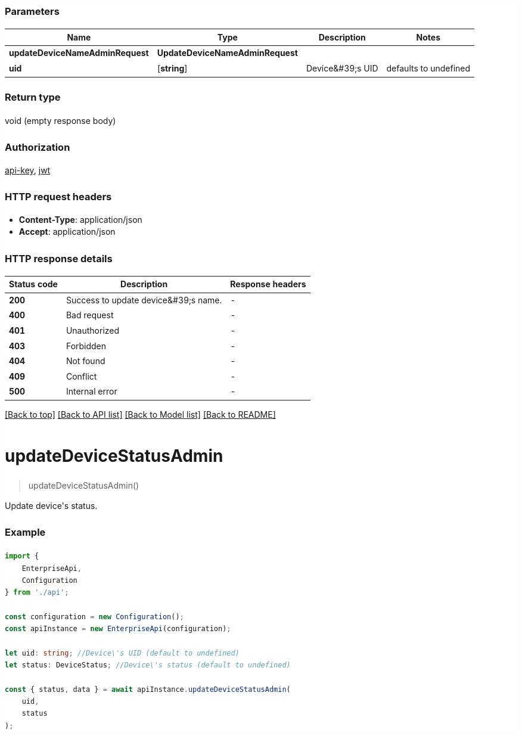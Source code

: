 ### Parameters

|Name | Type | Description  | Notes|
|------------- | ------------- | ------------- | -------------|
| **updateDeviceNameAdminRequest** | **UpdateDeviceNameAdminRequest**|  | |
| **uid** | [**string**] | Device\&#39;s UID | defaults to undefined|


### Return type

void (empty response body)

### Authorization

[api-key](../README.md#api-key), [jwt](../README.md#jwt)

### HTTP request headers

 - **Content-Type**: application/json
 - **Accept**: application/json


### HTTP response details
| Status code | Description | Response headers |
|-------------|-------------|------------------|
|**200** | Success to update device\&#39;s name. |  -  |
|**400** | Bad request |  -  |
|**401** | Unauthorized |  -  |
|**403** | Forbidden |  -  |
|**404** | Not found |  -  |
|**409** | Conflict |  -  |
|**500** | Internal error |  -  |

[[Back to top]](#) [[Back to API list]](../README.md#documentation-for-api-endpoints) [[Back to Model list]](../README.md#documentation-for-models) [[Back to README]](../README.md)

# **updateDeviceStatusAdmin**
> updateDeviceStatusAdmin()

Update device\'s status.

### Example

```typescript
import {
    EnterpriseApi,
    Configuration
} from './api';

const configuration = new Configuration();
const apiInstance = new EnterpriseApi(configuration);

let uid: string; //Device\'s UID (default to undefined)
let status: DeviceStatus; //Device\'s status (default to undefined)

const { status, data } = await apiInstance.updateDeviceStatusAdmin(
    uid,
    status
);
```